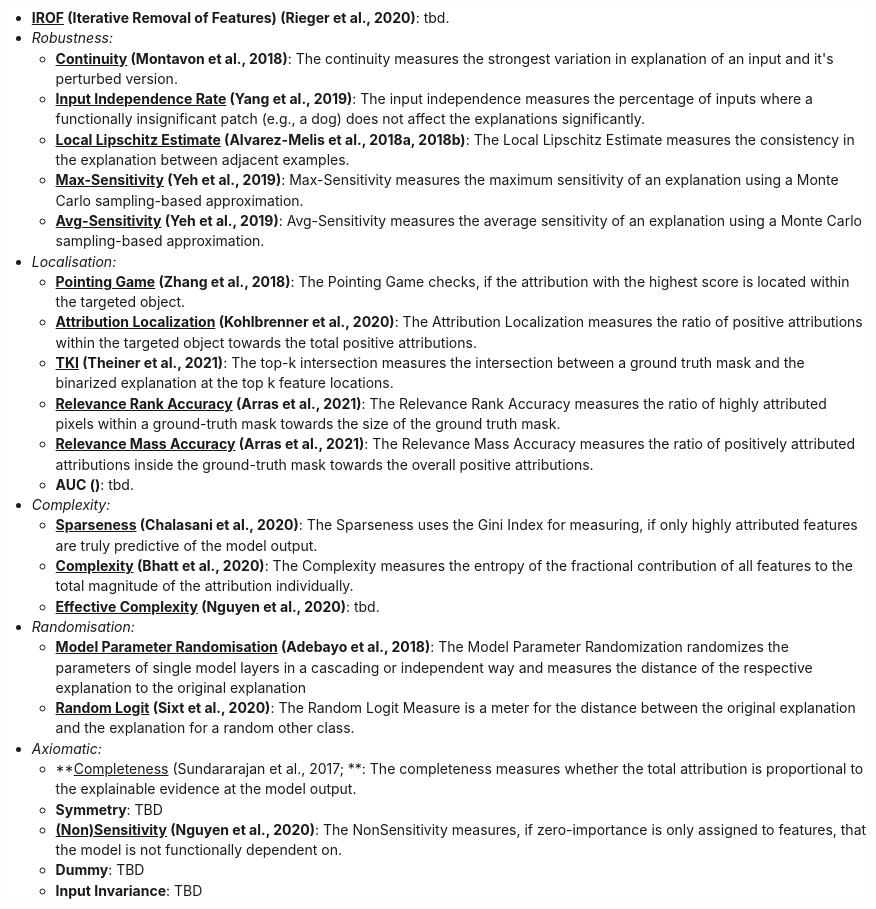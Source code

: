   * **[IROF](https://arxiv.org/pdf/2003.08747.pdf) (Iterative Removal of Features) (Rieger et al., 2020)**: tbd.
* *Robustness:*
  * **[Continuity](https://arxiv.org/pdf/1706.07979.pdf) (Montavon et al., 2018)**: The continuity measures the strongest variation in explanation of an input and it's perturbed version.
  * **[Input Independence Rate](https://arxiv.org/pdf/1907.09701.pdf) (Yang et al., 2019)**: The input independence measures the percentage of inputs where a functionally insignificant patch (e.g., a dog) does not affect the explanations significantly.
  * **[Local Lipschitz Estimate](https://arxiv.org/pdf/1806.08049.pdf) (Alvarez-Melis et al., 2018a, 2018b)**: The Local Lipschitz Estimate measures the consistency in the explanation between adjacent examples.
  * **[Max-Sensitivity](https://arxiv.org/pdf/1901.09392.pdf) (Yeh et al., 2019)**: Max-Sensitivity measures the maximum sensitivity of an explanation using a Monte Carlo sampling-based approximation.
  * **[Avg-Sensitivity](https://arxiv.org/pdf/1901.09392.pdf) (Yeh et al., 2019)**: Avg-Sensitivity measures the average sensitivity of an explanation using a Monte Carlo sampling-based approximation.
* *Localisation:*
  * **[Pointing Game](https://link.springer.com/article/10.1007/s11263-017-1059-x) (Zhang et al., 2018)**: The Pointing Game checks, if the attribution with the highest score is located within the targeted object.
  * **[Attribution Localization](https://ieeexplore.ieee.org/abstract/document/9206975) (Kohlbrenner et al., 2020)**: The Attribution Localization measures the ratio of positive attributions within the targeted object towards the total positive attributions.
  * **[TKI](https://arxiv.org/pdf/2104.14995.pdf) (Theiner et al., 2021)**: The top-k intersection measures the intersection between a ground truth mask and the binarized explanation at the top k feature locations.
  * **[Relevance Rank Accuracy](https://arxiv.org/pdf/2003.07258.pdf) (Arras et al., 2021)**: The Relevance Rank Accuracy measures the ratio of highly attributed pixels within a ground-truth mask towards the size of the ground truth mask.
  * **[Relevance Mass Accuracy](https://arxiv.org/pdf/2003.07258.pdf) (Arras et al., 2021)**: The Relevance Mass Accuracy measures the ratio of positively attributed attributions inside the ground-truth mask towards the overall positive attributions.
  * **AUC ()**: tbd.
* *Complexity:*
  * **[Sparseness](https://arxiv.org/pdf/1810.06583.pdf) (Chalasani et al., 2020)**: The Sparseness uses the Gini Index for measuring, if only highly attributed features are truly predictive of the model output.
  * **[Complexity](https://arxiv.org/pdf/2005.00631.pdf) (Bhatt et al., 2020)**: The Complexity measures the entropy of the fractional contribution of all features to the total magnitude of the attribution individually.
  * **[Effective Complexity](https://arxiv.org/pdf/2007.07584.pdf) (Nguyen et al., 2020)**: tbd.
* *Randomisation:*
  * **[Model Parameter Randomisation](https://proceedings.neurips.cc/paper/2018/file/294a8ed24b1ad22ec2e7efea049b8737-Paper.pdf) (Adebayo et al., 2018)**: The Model Parameter Randomization randomizes the parameters of single model layers in a cascading or independent way and measures the distance of the respective explanation to the original explanation
  * **[Random Logit](http://proceedings.mlr.press/v119/sixt20a.html) (Sixt et al., 2020)**: The Random Logit Measure is a meter for the distance between the original explanation and the explanation for a random other class.
* *Axiomatic:*
  * **[Completeness](https://arxiv.org/pdf/1703.01365.pdf) (Sundararajan et al., 2017; **: The completeness measures whether the total attribution is proportional to the explainable evidence at the model output.
  * **Symmetry**: TBD
  * **[(Non)Sensitivity](https://arxiv.org/pdf/2007.07584.pdf) (Nguyen et al., 2020)**: The NonSensitivity measures, if zero-importance is only assigned to features, that the model is not functionally dependent on.
  * **Dummy**: TBD
  * **Input Invariance**: TBD

